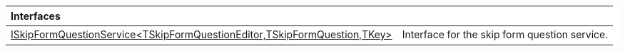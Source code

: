 | Interfaces | |
| :--- | :--- |
| [ISkipFormQuestionService&lt;TSkipFormQuestionEditor,TSkipFormQuestion,TKey&gt;](CloudyWing.FormModule.Domain.SkipFormQuestionModel.ISkipFormQuestionService_TSkipFormQuestionEditor,TSkipFormQuestion,TKey_.md 'CloudyWing.FormModule.Domain.SkipFormQuestionModel.ISkipFormQuestionService<TSkipFormQuestionEditor,TSkipFormQuestion,TKey>') | Interface for the skip form question service. |
